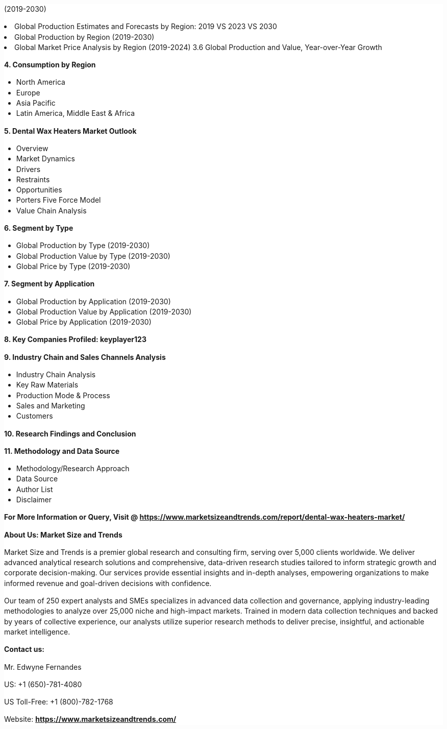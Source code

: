 (2019-2030)</li><li>Global Production Estimates and Forecasts by Region: 2019 VS 2023 VS 2030</li><li>Global Production by Region (2019-2030)</li><li>Global Market Price Analysis by Region (2019-2024) 3.6 Global Production and Value, Year-over-Year Growth</li></ul><p><strong>4. Consumption by Region</strong></p><ul><li>North America</li><li>Europe</li><li>Asia Pacific</li><li>Latin America, Middle East &amp; Africa</li></ul><p><strong>5. Dental Wax Heaters Market Outlook</strong></p><ul><li>Overview</li><li>Market Dynamics</li><li>Drivers</li><li>Restraints</li><li>Opportunities</li><li>Porters Five Force Model</li><li>Value Chain Analysis&nbsp;</li></ul><p><strong>6. Segment by Type</strong></p><ul><li>Global Production by Type (2019-2030)</li><li>Global Production Value by Type (2019-2030)</li><li>Global Price by Type (2019-2030)</li></ul><p><strong>7. Segment by Application</strong></p><ul><li>Global Production by Application (2019-2030)</li><li>Global Production Value by Application (2019-2030)</li><li>Global Price by Application (2019-2030)</li></ul><p><strong>8. Key Companies Profiled: keyplayer123</strong></p><p><strong>9. Industry Chain and Sales Channels Analysis</strong></p><ul><li>Industry Chain Analysis</li><li>Key Raw Materials</li><li>Production Mode &amp; Process</li><li>Sales and Marketing</li><li>Customers</li></ul><p><strong>10. Research Findings and Conclusion</strong></p><p><strong>11. Methodology and Data Source</strong></p><ul><li>Methodology/Research Approach</li><li>Data Source</li><li>Author List</li><li>Disclaimer</li></ul></p><p><strong>For More Information or Query, Visit @ <a href="https://www.marketsizeandtrends.com/report/dental-wax-heaters-market/">https://www.marketsizeandtrends.com/report/dental-wax-heaters-market/</a></strong></p><p><strong>About Us: Market Size and Trends</strong></p><p>Market Size and Trends is a premier global research and consulting firm, serving over 5,000 clients worldwide. We deliver advanced analytical research solutions and comprehensive, data-driven research studies tailored to inform strategic growth and corporate decision-making. Our services provide essential insights and in-depth analyses, empowering organizations to make informed revenue and goal-driven decisions with confidence.</p><p>Our team of 250 expert analysts and SMEs specializes in advanced data collection and governance, applying industry-leading methodologies to analyze over 25,000 niche and high-impact markets. Trained in modern data collection techniques and backed by years of collective experience, our analysts utilize superior research methods to deliver precise, insightful, and actionable market intelligence.</p><p><strong>Contact us:</strong></p><p>Mr. Edwyne Fernandes</p><p>US: +1 (650)-781-4080</p><p>US Toll-Free: +1 (800)-782-1768</p><p>Website: <strong><a href="https://www.marketsizeandtrends.com/">https://www.marketsizeandtrends.com/</a></strong></p>
